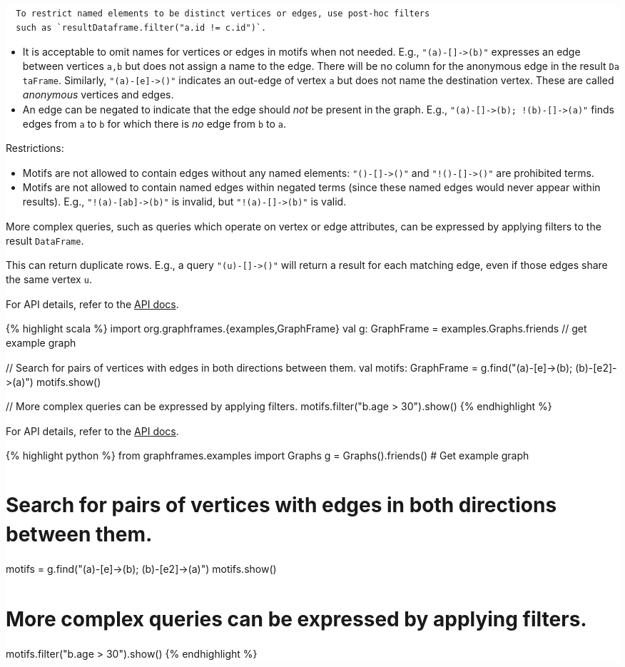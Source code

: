       To restrict named elements to be distinct vertices or edges, use post-hoc filters
      such as `resultDataframe.filter("a.id != c.id")`.
* It is acceptable to omit names for vertices or edges in motifs when not needed.
   E.g., `"(a)-[]->(b)"` expresses an edge between vertices `a,b` but does not assign a name
   to the edge.  There will be no column for the anonymous edge in the result `DataFrame`.
   Similarly, `"(a)-[e]->()"` indicates an out-edge of vertex `a` but does not name
   the destination vertex.  These are called *anonymous* vertices and edges.
* An edge can be negated to indicate that the edge should *not* be present in the graph.
  E.g., `"(a)-[]->(b); !(b)-[]->(a)"` finds edges from `a` to `b` for which there is *no*
  edge from `b` to `a`.

Restrictions:

* Motifs are not allowed to contain edges without any named elements: `"()-[]->()"` and
    `"!()-[]->()"` are prohibited terms.
* Motifs are not allowed to contain named edges within negated terms (since these named
    edges would never appear within results).  E.g., `"!(a)-[ab]->(b)"` is invalid, but
    `"!(a)-[]->(b)"` is valid.

More complex queries, such as queries which operate on vertex or edge attributes,
can be expressed by applying filters to the result `DataFrame`.

This can return duplicate rows.  E.g., a query `"(u)-[]->()"` will return a result for each
matching edge, even if those edges share the same vertex `u`.

<div class="codetabs">

<div data-lang="scala"  markdown="1">

For API details, refer to the [API docs](api/scala/index.html#org.graphframes.GraphFrame).

{% highlight scala %}
import org.graphframes.{examples,GraphFrame}
val g: GraphFrame = examples.Graphs.friends  // get example graph

// Search for pairs of vertices with edges in both directions between them.
val motifs: GraphFrame = g.find("(a)-[e]->(b); (b)-[e2]->(a)")
motifs.show()

// More complex queries can be expressed by applying filters.
motifs.filter("b.age > 30").show()
{% endhighlight %}
</div>

<div data-lang="python"  markdown="1">

For API details, refer to the [API docs](api/python/graphframes.html#graphframes.GraphFrame.find).

{% highlight python %}
from graphframes.examples import Graphs
g = Graphs().friends()  # Get example graph

# Search for pairs of vertices with edges in both directions between them.
motifs = g.find("(a)-[e]->(b); (b)-[e2]->(a)")
motifs.show()

# More complex queries can be expressed by applying filters.
motifs.filter("b.age > 30").show()
{% endhighlight %}
</div>
